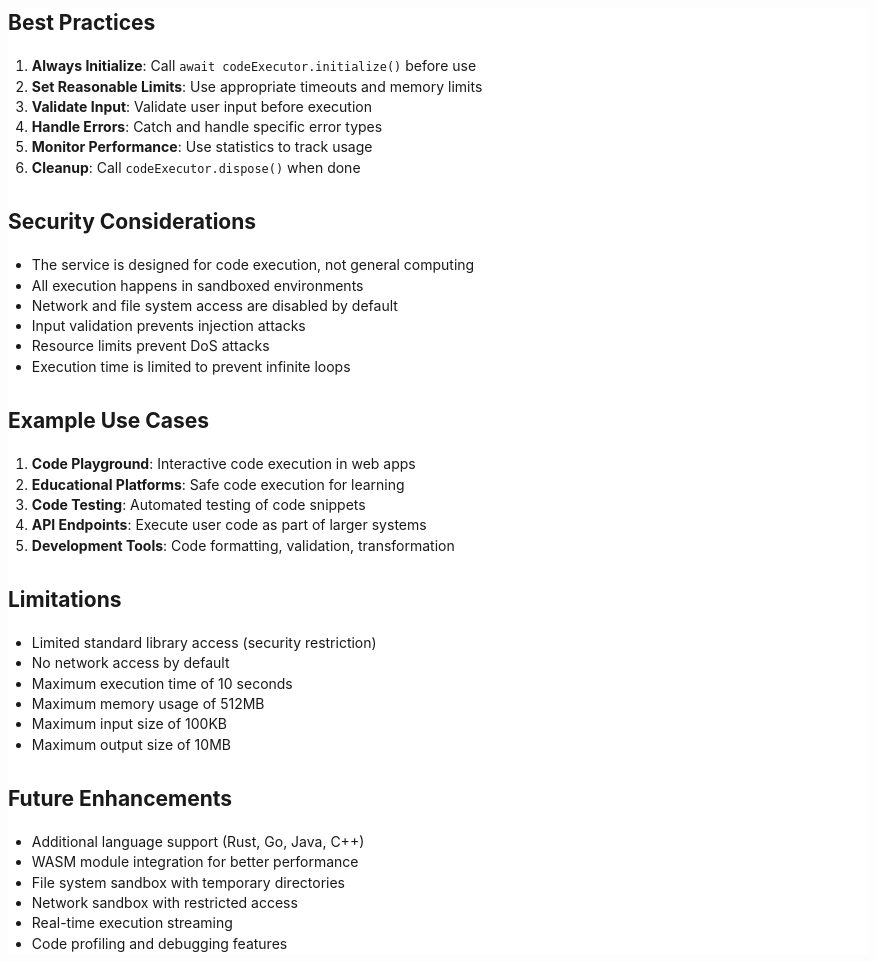 ## Best Practices

1. **Always Initialize**: Call `await codeExecutor.initialize()` before use
2. **Set Reasonable Limits**: Use appropriate timeouts and memory limits
3. **Validate Input**: Validate user input before execution
4. **Handle Errors**: Catch and handle specific error types
5. **Monitor Performance**: Use statistics to track usage
6. **Cleanup**: Call `codeExecutor.dispose()` when done

## Security Considerations

- The service is designed for code execution, not general computing
- All execution happens in sandboxed environments
- Network and file system access are disabled by default
- Input validation prevents injection attacks
- Resource limits prevent DoS attacks
- Execution time is limited to prevent infinite loops

## Example Use Cases

1. **Code Playground**: Interactive code execution in web apps
2. **Educational Platforms**: Safe code execution for learning
3. **Code Testing**: Automated testing of code snippets
4. **API Endpoints**: Execute user code as part of larger systems
5. **Development Tools**: Code formatting, validation, transformation

## Limitations

- Limited standard library access (security restriction)
- No network access by default
- Maximum execution time of 10 seconds
- Maximum memory usage of 512MB
- Maximum input size of 100KB
- Maximum output size of 10MB

## Future Enhancements

- Additional language support (Rust, Go, Java, C++)
- WASM module integration for better performance
- File system sandbox with temporary directories
- Network sandbox with restricted access
- Real-time execution streaming
- Code profiling and debugging features
